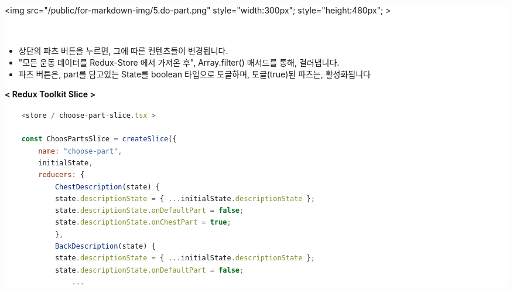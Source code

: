 <img src="/public/for-markdown-img/5.do-part.png" style="width:300px"; style="height:480px"; >
</p>

<br>

- 상단의 파츠 버튼을 누르면, 그에 따른 컨텐츠들이 변경됩니다.
- "모든 운동 데이터를 Redux-Store 에서 가져온 후", Array.filter() 매서드를 통해, 걸러냅니다.
- 파츠 버튼은, part를 담고있는 State를 boolean 타입으로 토글하며, 토글(true)된 파츠는, 활성화됩니다

**< Redux Toolkit Slice >**

```js
    <store / choose-part-slice.tsx >

    const ChoosPartsSlice = createSlice({
        name: "choose-part",
        initialState,
        reducers: {
            ChestDescription(state) {
            state.descriptionState = { ...initialState.descriptionState };
            state.descriptionState.onDefaultPart = false;
            state.descriptionState.onChestPart = true;
            },
            BackDescription(state) {
            state.descriptionState = { ...initialState.descriptionState };
            state.descriptionState.onDefaultPart = false;
                ...
```
